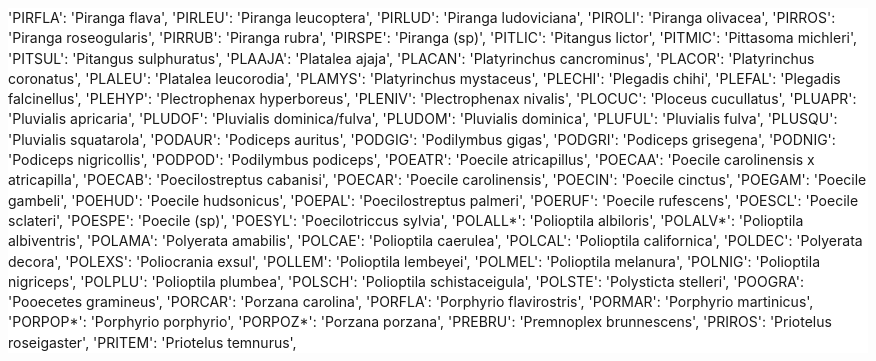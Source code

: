 'PIRFLA': 'Piranga flava',
'PIRLEU': 'Piranga leucoptera',
'PIRLUD': 'Piranga ludoviciana',
'PIROLI': 'Piranga olivacea',
'PIRROS': 'Piranga roseogularis',
'PIRRUB': 'Piranga rubra',
'PIRSPE': 'Piranga (sp)',
'PITLIC': 'Pitangus lictor',
'PITMIC': 'Pittasoma michleri',
'PITSUL': 'Pitangus sulphuratus',
'PLAAJA': 'Platalea ajaja',
'PLACAN': 'Platyrinchus cancrominus',
'PLACOR': 'Platyrinchus coronatus',
'PLALEU': 'Platalea leucorodia',
'PLAMYS': 'Platyrinchus mystaceus',
'PLECHI': 'Plegadis chihi',
'PLEFAL': 'Plegadis falcinellus',
'PLEHYP': 'Plectrophenax hyperboreus',
'PLENIV': 'Plectrophenax nivalis',
'PLOCUC': 'Ploceus cucullatus',
'PLUAPR': 'Pluvialis apricaria',
'PLUDOF': 'Pluvialis dominica/fulva',
'PLUDOM': 'Pluvialis dominica',
'PLUFUL': 'Pluvialis fulva',
'PLUSQU': 'Pluvialis squatarola',
'PODAUR': 'Podiceps auritus',
'PODGIG': 'Podilymbus gigas',
'PODGRI': 'Podiceps grisegena',
'PODNIG': 'Podiceps nigricollis',
'PODPOD': 'Podilymbus podiceps',
'POEATR': 'Poecile atricapillus',
'POECAA': 'Poecile carolinensis x atricapilla',
'POECAB': 'Poecilostreptus cabanisi',
'POECAR': 'Poecile carolinensis',
'POECIN': 'Poecile cinctus',
'POEGAM': 'Poecile gambeli',
'POEHUD': 'Poecile hudsonicus',
'POEPAL': 'Poecilostreptus palmeri',
'POERUF': 'Poecile rufescens',
'POESCL': 'Poecile sclateri',
'POESPE': 'Poecile (sp)',
'POESYL': 'Poecilotriccus sylvia',
'POLALL*': 'Polioptila albiloris',
'POLALV*': 'Polioptila albiventris',
'POLAMA': 'Polyerata amabilis',
'POLCAE': 'Polioptila caerulea',
'POLCAL': 'Polioptila californica',
'POLDEC': 'Polyerata decora',
'POLEXS': 'Poliocrania exsul',
'POLLEM': 'Polioptila lembeyei',
'POLMEL': 'Polioptila melanura',
'POLNIG': 'Polioptila nigriceps',
'POLPLU': 'Polioptila plumbea',
'POLSCH': 'Polioptila schistaceigula',
'POLSTE': 'Polysticta stelleri',
'POOGRA': 'Pooecetes gramineus',
'PORCAR': 'Porzana carolina',
'PORFLA': 'Porphyrio flavirostris',
'PORMAR': 'Porphyrio martinicus',
'PORPOP*': 'Porphyrio porphyrio',
'PORPOZ*': 'Porzana porzana',
'PREBRU': 'Premnoplex brunnescens',
'PRIROS': 'Priotelus roseigaster',
'PRITEM': 'Priotelus temnurus',